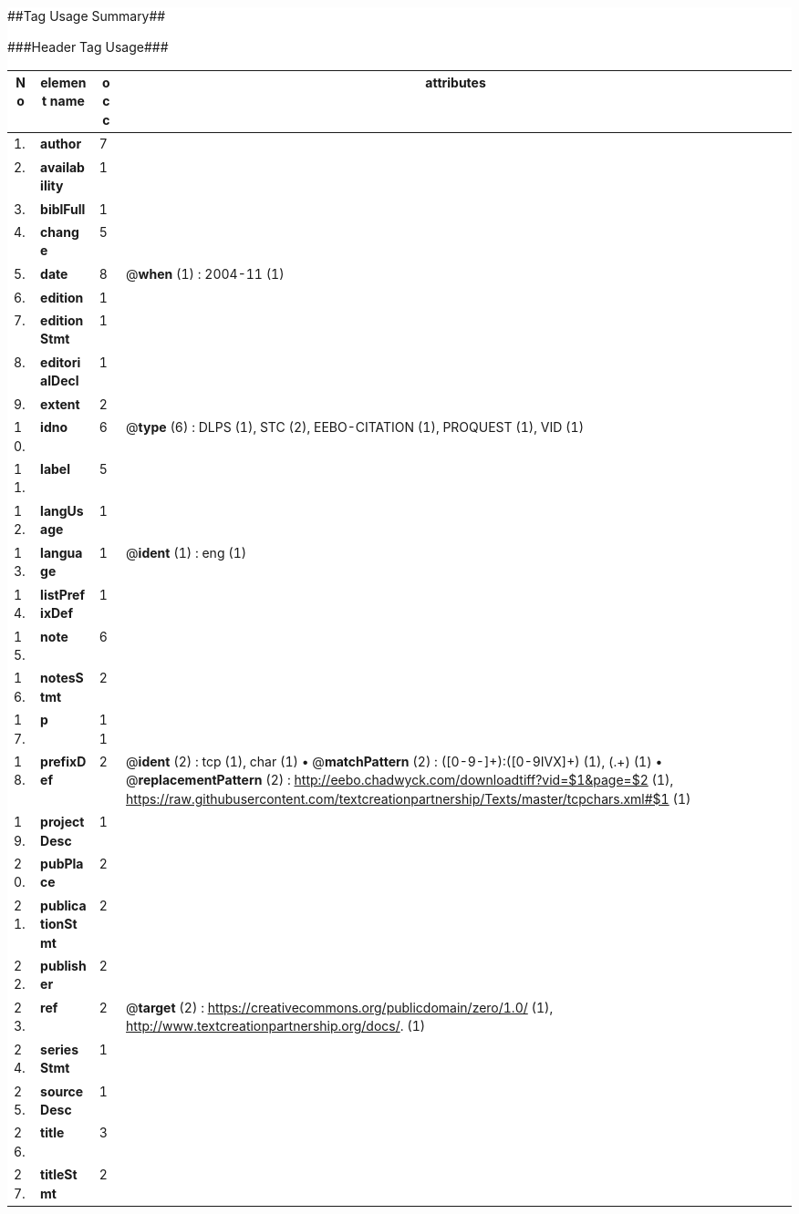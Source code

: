 ##Tag Usage Summary##

###Header Tag Usage###

|No|element name|occ|attributes|
|---|---|---|---|
|1.|__author__|7||
|2.|__availability__|1||
|3.|__biblFull__|1||
|4.|__change__|5||
|5.|__date__|8| @__when__ (1) : 2004-11 (1)|
|6.|__edition__|1||
|7.|__editionStmt__|1||
|8.|__editorialDecl__|1||
|9.|__extent__|2||
|10.|__idno__|6| @__type__ (6) : DLPS (1), STC (2), EEBO-CITATION (1), PROQUEST (1), VID (1)|
|11.|__label__|5||
|12.|__langUsage__|1||
|13.|__language__|1| @__ident__ (1) : eng (1)|
|14.|__listPrefixDef__|1||
|15.|__note__|6||
|16.|__notesStmt__|2||
|17.|__p__|11||
|18.|__prefixDef__|2| @__ident__ (2) : tcp (1), char (1)  •  @__matchPattern__ (2) : ([0-9\-]+):([0-9IVX]+) (1), (.+) (1)  •  @__replacementPattern__ (2) : http://eebo.chadwyck.com/downloadtiff?vid=$1&page=$2 (1), https://raw.githubusercontent.com/textcreationpartnership/Texts/master/tcpchars.xml#$1 (1)|
|19.|__projectDesc__|1||
|20.|__pubPlace__|2||
|21.|__publicationStmt__|2||
|22.|__publisher__|2||
|23.|__ref__|2| @__target__ (2) : https://creativecommons.org/publicdomain/zero/1.0/ (1), http://www.textcreationpartnership.org/docs/. (1)|
|24.|__seriesStmt__|1||
|25.|__sourceDesc__|1||
|26.|__title__|3||
|27.|__titleStmt__|2||
